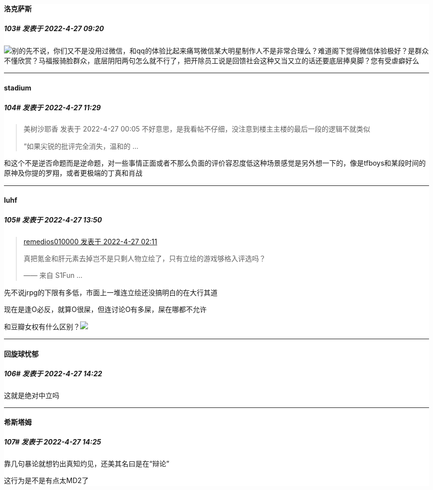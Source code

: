 ####  洛克萨斯  
##### 103#       发表于 2022-4-27 09:20

<img src="https://static.saraba1st.com/image/smiley/face2017/069.png" referrerpolicy="no-referrer">别的先不说，你们又不是没用过微信，和qq的体验比起来痛骂微信某大明星制作人不是非常合理么？难道阁下觉得微信体验极好？是群众不懂欣赏？马福报骑脸群众，底层阴阳两句怎么就不行了，把开除员工说是回馈社会这种又当又立的话还要底层捧臭脚？您有受虐癖好么



*****

####  stadium  
##### 104#       发表于 2022-4-27 11:29

<blockquote>美树沙耶香 发表于 2022-4-27 00:05
不好意思，是我看帖不仔细，没注意到楼主主楼的最后一段的逻辑不就类似

“如果尖锐的批评完全消失，温和的 ...</blockquote>
和这个不是逆否命题而是逆命题，对一些事情正面或者不那么负面的评价容忍度低这种场景感觉是另外想一下的，像是tfboys和某段时间的原神及你提的罗翔，或者更极端的丁真和肖战



*****

####  luhf  
##### 105#       发表于 2022-4-27 13:50

<blockquote><a href="httphttps://bbs.saraba1st.com/2b/forum.php?mod=redirect&amp;goto=findpost&amp;pid=55600028&amp;ptid=2066536" target="_blank">remedios010000 发表于 2022-4-27 02:11</a>

真把氪金和肝元素去掉岂不是只剩人物立绘了，只有立绘的游戏够格入评选吗？

—— 来自 S1Fun ...</blockquote>
先不说jrpg的下限有多低，市面上一堆连立绘还没搞明白的在大行其道

现在是逢O必反，就算O很屎，但连讨论O有多屎，屎在哪都不允许

和豆瓣女权有什么区别？<img src="https://static.saraba1st.com/image/smiley/face2017/020.png" referrerpolicy="no-referrer">



*****

####  回旋球忧郁  
##### 106#       发表于 2022-4-27 14:22

这就是绝对中立吗



*****

####  希斯塔姆  
##### 107#       发表于 2022-4-27 14:25

靠几句暴论就想钓出真知灼见，还美其名曰是在“辩论”

这行为是不是有点太MD2了

